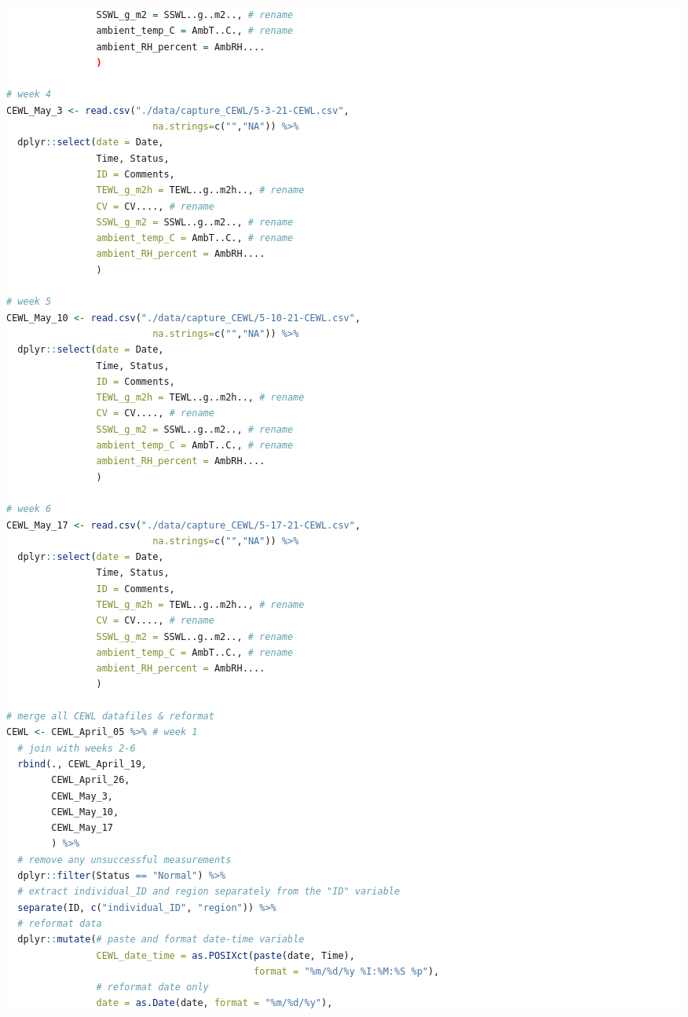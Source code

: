 ``` r
                SSWL_g_m2 = SSWL..g..m2.., # rename
                ambient_temp_C = AmbT..C., # rename
                ambient_RH_percent = AmbRH....
                )

# week 4
CEWL_May_3 <- read.csv("./data/capture_CEWL/5-3-21-CEWL.csv",
                          na.strings=c("","NA")) %>%
  dplyr::select(date = Date, 
                Time, Status,
                ID = Comments,
                TEWL_g_m2h = TEWL..g..m2h.., # rename
                CV = CV...., # rename
                SSWL_g_m2 = SSWL..g..m2.., # rename
                ambient_temp_C = AmbT..C., # rename
                ambient_RH_percent = AmbRH....
                )

# week 5
CEWL_May_10 <- read.csv("./data/capture_CEWL/5-10-21-CEWL.csv",
                          na.strings=c("","NA")) %>%
  dplyr::select(date = Date, 
                Time, Status,
                ID = Comments,
                TEWL_g_m2h = TEWL..g..m2h.., # rename
                CV = CV...., # rename
                SSWL_g_m2 = SSWL..g..m2.., # rename
                ambient_temp_C = AmbT..C., # rename
                ambient_RH_percent = AmbRH....
                )

# week 6
CEWL_May_17 <- read.csv("./data/capture_CEWL/5-17-21-CEWL.csv",
                          na.strings=c("","NA")) %>%
  dplyr::select(date = Date, 
                Time, Status,
                ID = Comments,
                TEWL_g_m2h = TEWL..g..m2h.., # rename
                CV = CV...., # rename
                SSWL_g_m2 = SSWL..g..m2.., # rename
                ambient_temp_C = AmbT..C., # rename
                ambient_RH_percent = AmbRH....
                )

# merge all CEWL datafiles & reformat
CEWL <- CEWL_April_05 %>% # week 1
  # join with weeks 2-6
  rbind(., CEWL_April_19, 
        CEWL_April_26,
        CEWL_May_3,
        CEWL_May_10,
        CEWL_May_17
        ) %>%
  # remove any unsuccessful measurements
  dplyr::filter(Status == "Normal") %>%
  # extract individual_ID and region separately from the "ID" variable
  separate(ID, c("individual_ID", "region")) %>%
  # reformat data
  dplyr::mutate(# paste and format date-time variable
                CEWL_date_time = as.POSIXct(paste(date, Time), 
                                            format = "%m/%d/%y %I:%M:%S %p"),
                # reformat date only
                date = as.Date(date, format = "%m/%d/%y"),
```